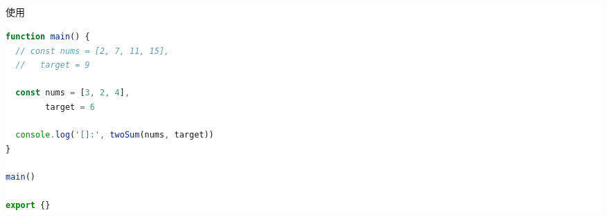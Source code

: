 使用

```ts
function main() {
  // const nums = [2, 7, 11, 15],
  //   target = 9

  const nums = [3, 2, 4],
        target = 6

  console.log('[]:', twoSum(nums, target))
}

main()

export {}
```

